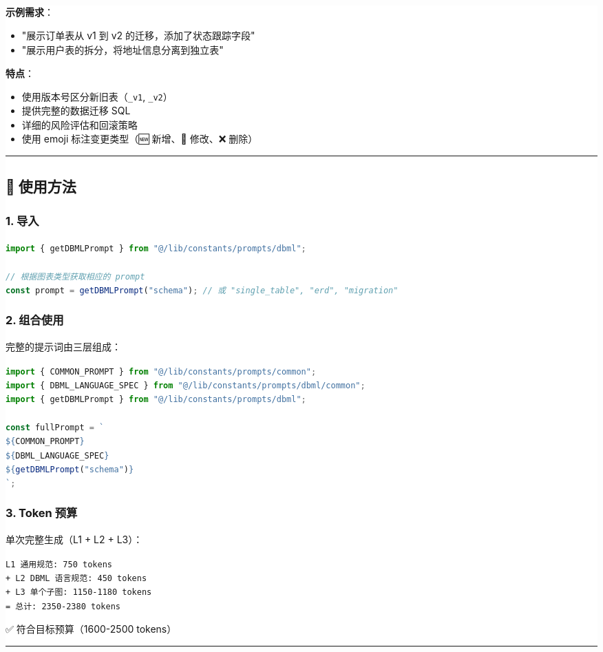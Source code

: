 **示例需求**：

- "展示订单表从 v1 到 v2 的迁移，添加了状态跟踪字段"
- "展示用户表的拆分，将地址信息分离到独立表"

**特点**：

- 使用版本号区分新旧表（`_v1`, `_v2`）
- 提供完整的数据迁移 SQL
- 详细的风险评估和回滚策略
- 使用 emoji 标注变更类型（🆕 新增、🔄 修改、❌ 删除）

---

## 🔧 使用方法

### 1. 导入

```typescript
import { getDBMLPrompt } from "@/lib/constants/prompts/dbml";

// 根据图表类型获取相应的 prompt
const prompt = getDBMLPrompt("schema"); // 或 "single_table", "erd", "migration"
```

### 2. 组合使用

完整的提示词由三层组成：

```typescript
import { COMMON_PROMPT } from "@/lib/constants/prompts/common";
import { DBML_LANGUAGE_SPEC } from "@/lib/constants/prompts/dbml/common";
import { getDBMLPrompt } from "@/lib/constants/prompts/dbml";

const fullPrompt = `
${COMMON_PROMPT}
${DBML_LANGUAGE_SPEC}
${getDBMLPrompt("schema")}
`;
```

### 3. Token 预算

单次完整生成（L1 + L2 + L3）：

```
L1 通用规范: 750 tokens
+ L2 DBML 语言规范: 450 tokens
+ L3 单个子图: 1150-1180 tokens
= 总计: 2350-2380 tokens
```

✅ 符合目标预算（1600-2500 tokens）

---
